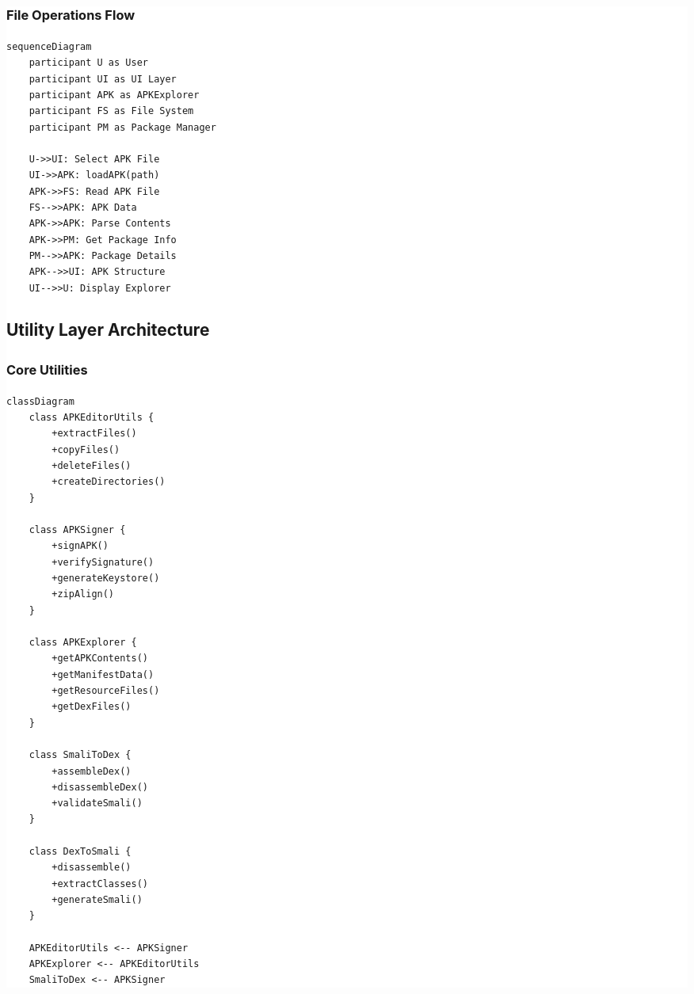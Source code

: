 ### File Operations Flow

```mermaid
sequenceDiagram
    participant U as User
    participant UI as UI Layer
    participant APK as APKExplorer
    participant FS as File System
    participant PM as Package Manager
    
    U->>UI: Select APK File
    UI->>APK: loadAPK(path)
    APK->>FS: Read APK File
    FS-->>APK: APK Data
    APK->>APK: Parse Contents
    APK->>PM: Get Package Info
    PM-->>APK: Package Details
    APK-->>UI: APK Structure
    UI-->>U: Display Explorer
```

## Utility Layer Architecture

### Core Utilities

```mermaid
classDiagram
    class APKEditorUtils {
        +extractFiles()
        +copyFiles()
        +deleteFiles()
        +createDirectories()
    }
    
    class APKSigner {
        +signAPK()
        +verifySignature()
        +generateKeystore()
        +zipAlign()
    }
    
    class APKExplorer {
        +getAPKContents()
        +getManifestData()
        +getResourceFiles()
        +getDexFiles()
    }
    
    class SmaliToDex {
        +assembleDex()
        +disassembleDex()
        +validateSmali()
    }
    
    class DexToSmali {
        +disassemble()
        +extractClasses()
        +generateSmali()
    }
    
    APKEditorUtils <-- APKSigner
    APKExplorer <-- APKEditorUtils
    SmaliToDex <-- APKSigner
```